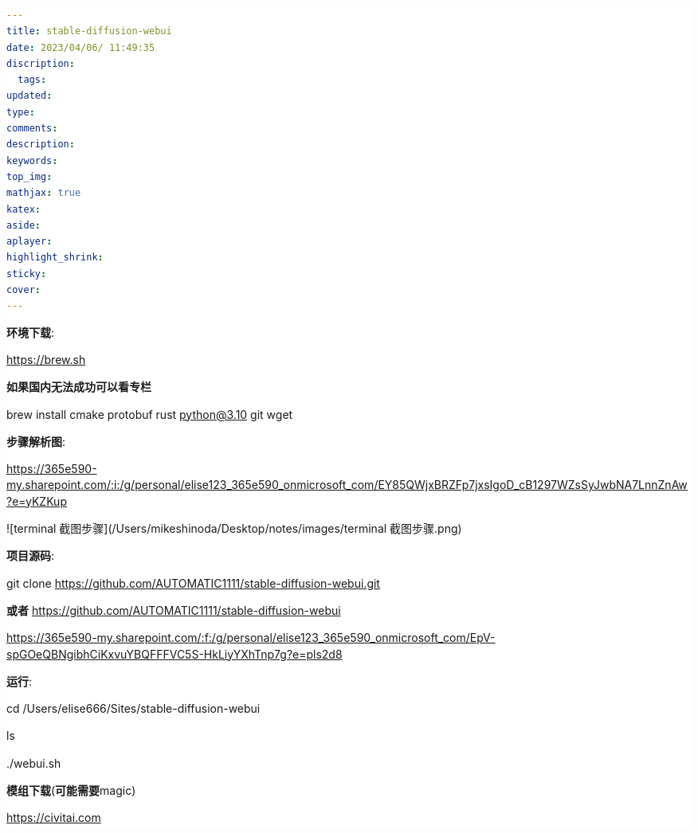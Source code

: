 ```yaml
---
title: stable-diffusion-webui
date: 2023/04/06/ 11:49:35
discription:
  tags:
updated:
type:
comments:
description:
keywords:
top_img:
mathjax: true
katex:
aside:
aplayer:
highlight_shrink:
sticky:
cover:
---
```


**环境下载**:

https://brew.sh

**如果国内无法成功可以看专栏**

brew install cmake protobuf rust python@3.10 git wget

**步骤解析图**:

https://365e590-my.sharepoint.com/:i:/g/personal/elise123_365e590_onmicrosoft_com/EY85QWjxBRZFp7jxsIgoD_cB1297WZsSyJwbNA7LnnZnAw?e=yKZKup

![terminal 截图步骤](/Users/mikeshinoda/Desktop/notes/images/terminal 截图步骤.png)

**项目源码**:

git clone https://github.com/AUTOMATIC1111/stable-diffusion-webui.git

**或者** https://github.com/AUTOMATIC1111/stable-diffusion-webui

https://365e590-my.sharepoint.com/:f:/g/personal/elise123_365e590_onmicrosoft_com/EpV-spGOeQBNgibhCiKxvuYBQFFFVC5S-HkLiyYXhTnp7g?e=pls2d8

**运行**:

cd /Users/elise666/Sites/stable-diffusion-webui

ls

./webui.sh

**模组下载**(**可能需要**magic)

https://civitai.com
